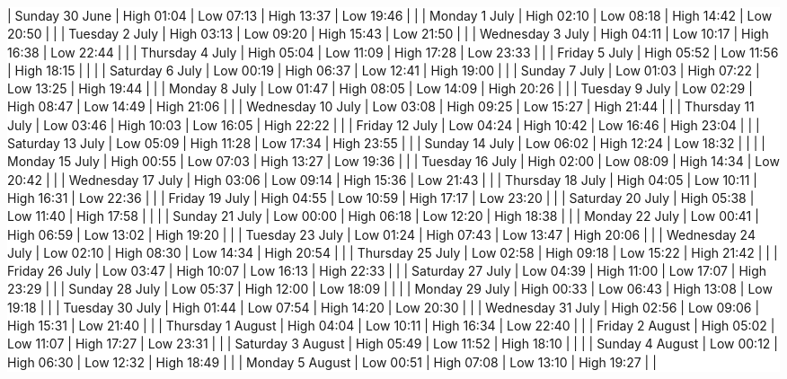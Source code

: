 | Sunday 30 June | High 01:04 | Low 07:13 | High 13:37 | Low 19:46 |  |
| Monday 1 July | High 02:10 | Low 08:18 | High 14:42 | Low 20:50 |  |
| Tuesday 2 July | High 03:13 | Low 09:20 | High 15:43 | Low 21:50 |  |
| Wednesday 3 July | High 04:11 | Low 10:17 | High 16:38 | Low 22:44 |  |
| Thursday 4 July | High 05:04 | Low 11:09 | High 17:28 | Low 23:33 |  |
| Friday 5 July | High 05:52 | Low 11:56 | High 18:15 |  |  |
| Saturday 6 July | Low 00:19 | High 06:37 | Low 12:41 | High 19:00 |  |
| Sunday 7 July | Low 01:03 | High 07:22 | Low 13:25 | High 19:44 |  |
| Monday 8 July | Low 01:47 | High 08:05 | Low 14:09 | High 20:26 |  |
| Tuesday 9 July | Low 02:29 | High 08:47 | Low 14:49 | High 21:06 |  |
| Wednesday 10 July | Low 03:08 | High 09:25 | Low 15:27 | High 21:44 |  |
| Thursday 11 July | Low 03:46 | High 10:03 | Low 16:05 | High 22:22 |  |
| Friday 12 July | Low 04:24 | High 10:42 | Low 16:46 | High 23:04 |  |
| Saturday 13 July | Low 05:09 | High 11:28 | Low 17:34 | High 23:55 |  |
| Sunday 14 July | Low 06:02 | High 12:24 | Low 18:32 |  |  |
| Monday 15 July | High 00:55 | Low 07:03 | High 13:27 | Low 19:36 |  |
| Tuesday 16 July | High 02:00 | Low 08:09 | High 14:34 | Low 20:42 |  |
| Wednesday 17 July | High 03:06 | Low 09:14 | High 15:36 | Low 21:43 |  |
| Thursday 18 July | High 04:05 | Low 10:11 | High 16:31 | Low 22:36 |  |
| Friday 19 July | High 04:55 | Low 10:59 | High 17:17 | Low 23:20 |  |
| Saturday 20 July | High 05:38 | Low 11:40 | High 17:58 |  |  |
| Sunday 21 July | Low 00:00 | High 06:18 | Low 12:20 | High 18:38 |  |
| Monday 22 July | Low 00:41 | High 06:59 | Low 13:02 | High 19:20 |  |
| Tuesday 23 July | Low 01:24 | High 07:43 | Low 13:47 | High 20:06 |  |
| Wednesday 24 July | Low 02:10 | High 08:30 | Low 14:34 | High 20:54 |  |
| Thursday 25 July | Low 02:58 | High 09:18 | Low 15:22 | High 21:42 |  |
| Friday 26 July | Low 03:47 | High 10:07 | Low 16:13 | High 22:33 |  |
| Saturday 27 July | Low 04:39 | High 11:00 | Low 17:07 | High 23:29 |  |
| Sunday 28 July | Low 05:37 | High 12:00 | Low 18:09 |  |  |
| Monday 29 July | High 00:33 | Low 06:43 | High 13:08 | Low 19:18 |  |
| Tuesday 30 July | High 01:44 | Low 07:54 | High 14:20 | Low 20:30 |  |
| Wednesday 31 July | High 02:56 | Low 09:06 | High 15:31 | Low 21:40 |  |
| Thursday 1 August | High 04:04 | Low 10:11 | High 16:34 | Low 22:40 |  |
| Friday 2 August | High 05:02 | Low 11:07 | High 17:27 | Low 23:31 |  |
| Saturday 3 August | High 05:49 | Low 11:52 | High 18:10 |  |  |
| Sunday 4 August | Low 00:12 | High 06:30 | Low 12:32 | High 18:49 |  |
| Monday 5 August | Low 00:51 | High 07:08 | Low 13:10 | High 19:27 |  |